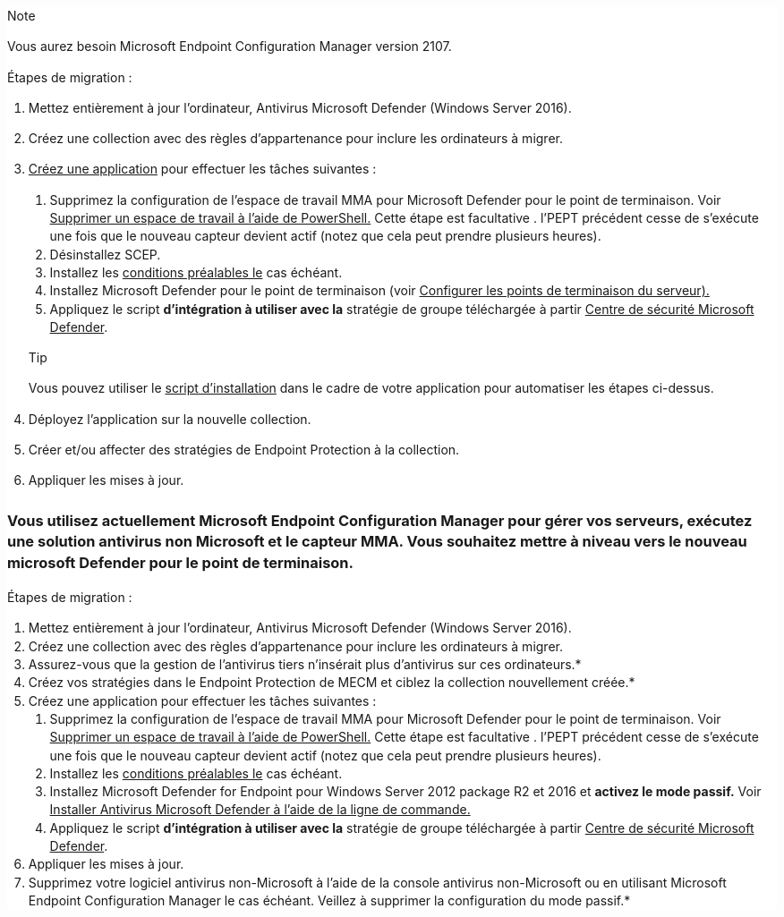>[!NOTE]
>Vous aurez besoin Microsoft Endpoint Configuration Manager version 2107.


Étapes de migration : 

1. Mettez entièrement à jour l’ordinateur, Antivirus Microsoft Defender (Windows Server 2016).
2. Créez une collection avec des règles d’appartenance pour inclure les ordinateurs à migrer.
3. [Créez une application](/mem/configmgr/apps/deploy-use/create-applications) pour effectuer les tâches suivantes : 
   1. Supprimez la configuration de l’espace de travail MMA pour Microsoft Defender pour le point de terminaison. Voir [Supprimer un espace de travail à l’aide de PowerShell.](/azure/azure-monitor/agents/agent-manage) Cette étape est facultative . l’PEPT précédent cesse de s’exécute une fois que le nouveau capteur devient actif (notez que cela peut prendre plusieurs heures).
   2. Désinstallez SCEP.
   3. Installez les [conditions préalables le](configure-server-endpoints.md#prerequisites) cas échéant.
   4. Installez Microsoft Defender pour le point de terminaison (voir [Configurer les points de terminaison du serveur).](configure-server-endpoints.md)
   5. Appliquez le script **d’intégration à utiliser avec la** stratégie de groupe téléchargée à partir [Centre de sécurité Microsoft Defender](https://securitycenter.microsoft.com). 

   > [!TIP]
   > Vous pouvez utiliser le [script d’installation](server-migration.md#installer-script) dans le cadre de votre application pour automatiser les étapes ci-dessus.
4. Déployez l’application sur la nouvelle collection.
5. Créer et/ou affecter des stratégies de Endpoint Protection à la collection.
6. Appliquer les mises à jour.

### <a name="you-are-currently-using-microsoft-endpoint-configuration-manager-to-manage-your-servers-are-running-a-non-microsoft-antivirus-solution-and-the-mma-based-sensor-you-want-to-upgrade-to-the-new-microsoft-defender-for-endpoint"></a>Vous utilisez actuellement Microsoft Endpoint Configuration Manager pour gérer vos serveurs, exécutez une solution antivirus non Microsoft et le capteur MMA. Vous souhaitez mettre à niveau vers le nouveau microsoft Defender pour le point de terminaison.

Étapes de migration :

1. Mettez entièrement à jour l’ordinateur, Antivirus Microsoft Defender (Windows Server 2016).
2. Créez une collection avec des règles d’appartenance pour inclure les ordinateurs à migrer. 
3. Assurez-vous que la gestion de l’antivirus tiers n’insérait plus d’antivirus sur ces ordinateurs.*
4. Créez vos stratégies dans le Endpoint Protection de MECM et ciblez la collection nouvellement créée.*
5. Créez une application pour effectuer les tâches suivantes :
   1. Supprimez la configuration de l’espace de travail MMA pour Microsoft Defender pour le point de terminaison. Voir [Supprimer un espace de travail à l’aide de PowerShell.](/azure/azure-monitor/agents/agent-manage) Cette étape est facultative . l’PEPT précédent cesse de s’exécute une fois que le nouveau capteur devient actif (notez que cela peut prendre plusieurs heures).
   2. Installez les [conditions préalables le](configure-server-endpoints.md#prerequisites) cas échéant.
   3. Installez Microsoft Defender for Endpoint pour Windows Server 2012 package R2 et 2016 et **activez le mode passif.** Voir [Installer Antivirus Microsoft Defender à l’aide de la ligne de commande.](configure-server-endpoints.md#install-microsoft-defender-for-endpoint-using-command-line)
   4. Appliquez le script **d’intégration à utiliser avec la** stratégie de groupe téléchargée à partir [Centre de sécurité Microsoft Defender](https://securitycenter.microsoft.com).
6. Appliquer les mises à jour.
7. Supprimez votre logiciel antivirus non-Microsoft à l’aide de la console antivirus non-Microsoft ou en utilisant Microsoft Endpoint Configuration Manager le cas échéant. Veillez à supprimer la configuration du mode passif.*
